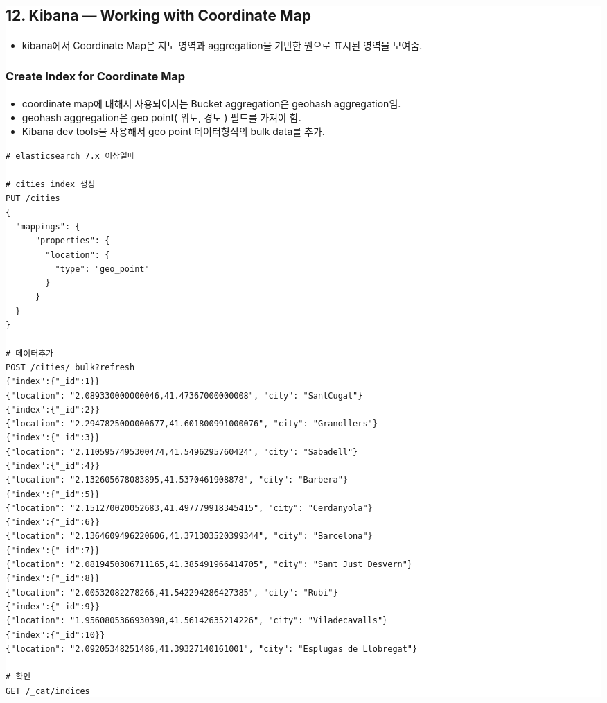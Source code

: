 

## 12. Kibana — Working with Coordinate Map

-  kibana에서 Coordinate Map은 지도 영역과 aggregation을 기반한 원으로 표시된 영역을 보여줌.

### Create Index for Coordinate Map

- coordinate map에 대해서 사용되어지는 Bucket aggregation은 geohash aggregation임.
- geohash aggregation은 geo point( 위도, 경도 ) 필드를 가져야 함.
- Kibana dev tools을 사용해서  geo point 데이터형식의  bulk data를 추가.

```
# elasticsearch 7.x 이상일때

# cities index 생성 
PUT /cities
{
  "mappings": {
      "properties": {
        "location": {
          "type": "geo_point"
        }
      }
  }
}

# 데이터추가 
POST /cities/_bulk?refresh
{"index":{"_id":1}}
{"location": "2.089330000000046,41.47367000000008", "city": "SantCugat"}
{"index":{"_id":2}}
{"location": "2.2947825000000677,41.601800991000076", "city": "Granollers"}
{"index":{"_id":3}}
{"location": "2.1105957495300474,41.5496295760424", "city": "Sabadell"}
{"index":{"_id":4}}
{"location": "2.132605678083895,41.5370461908878", "city": "Barbera"}
{"index":{"_id":5}}
{"location": "2.151270020052683,41.497779918345415", "city": "Cerdanyola"}
{"index":{"_id":6}}
{"location": "2.1364609496220606,41.371303520399344", "city": "Barcelona"}
{"index":{"_id":7}}
{"location": "2.0819450306711165,41.385491966414705", "city": "Sant Just Desvern"}
{"index":{"_id":8}}
{"location": "2.00532082278266,41.542294286427385", "city": "Rubi"}
{"index":{"_id":9}}
{"location": "1.9560805366930398,41.56142635214226", "city": "Viladecavalls"}
{"index":{"_id":10}}
{"location": "2.09205348251486,41.39327140161001", "city": "Esplugas de Llobregat"}

# 확인
GET /_cat/indices
```
